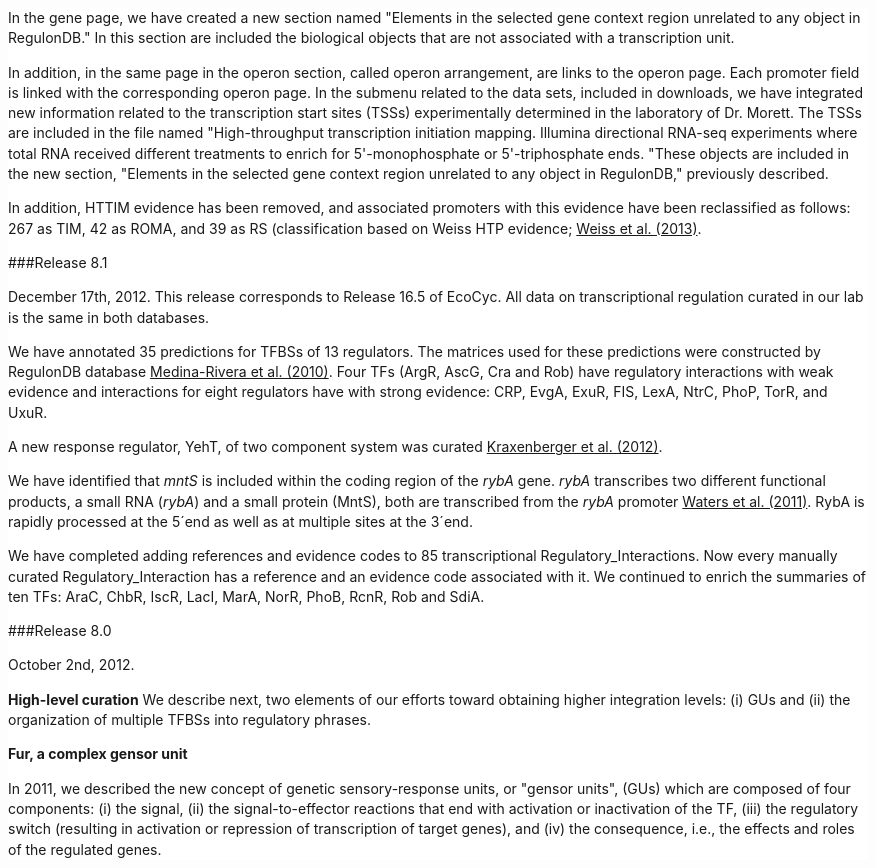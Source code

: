 In the gene page, we have created a new section named "Elements  in the selected gene context region unrelated to any object in  RegulonDB." In this section are included the biological objects that are not associated with a transcription  unit.        

In addition, in the same page in the operon section, called  operon arrangement, are links to the operon page.  Each promoter field  is linked with the corresponding operon page. In the submenu related to the data sets, included in downloads,  we have integrated new information related to the transcription start  sites (TSSs) experimentally determined in  the laboratory of Dr. Morett. The TSSs are included in the file  named "High-throughput transcription initiation mapping. Illumina  directional RNA-seq experiments where total RNA received different treatments to enrich for 5'-monophosphate or  5'-triphosphate ends. "These objects are included in the new section,  "Elements in the selected gene context region         unrelated to any object in RegulonDB," previously described.        

In addition, HTTIM evidence has been removed, and associated  promoters with this evidence have been reclassified as follows: 267 as  TIM, 42 as ROMA, and 39 as RS (classification based on Weiss HTP evidence; [ Weiss et al. (2013)](http://www.ncbi.nlm.nih.gov/pmc/articles/PMC3548332/pdf/bas059.pdf). 



###Release 8.1

  December 17th, 2012. This  release corresponds to Release 16.5  of EcoCyc. All data on  transcriptional regulation curated in our lab is the same in both  databases.

We have annotated 35 predictions for TFBSs of 13 regulators. The matrices used for these predictions were constructed by RegulonDB database  [Medina-Rivera et al. (2010)](http://www.ncbi.nlm.nih.gov/pmc/articles/PMC3035439/pdf/gkq710.pdf). Four TFs (ArgR, AscG, Cra and Rob) have regulatory interactions  with weak evidence and interactions for eight regulators have with  strong evidence: CRP, EvgA, ExuR, FIS, LexA, NtrC, PhoP, TorR, and UxuR.        

A new response regulator, YehT, of two component system was curated [Kraxenberger et al. (2012)](http://jb.asm.org/content/194/16/4272.full.pdf+html).         

We have identified that  *mntS* is included within the coding region of the *rybA* gene. *rybA* transcribes two different functional products, a small RNA (*rybA*) and a small protein (MntS), both are transcribed from the *rybA* promoter  [Waters et al. (2011)](http://www.ncbi.nlm.nih.gov/pmc/articles/PMC3194919/pdf/zjb5887.pdf). RybA is rapidly processed at the 5´end as well as at multiple sites at the 3´end.         

We have completed adding references and evidence codes to 85  transcriptional Regulatory_Interactions. Now every manually curated  Regulatory_Interaction has a reference and an evidence code associated  with it. We continued to enrich the summaries of ten TFs: AraC, ChbR,  IscR, LacI, MarA, NorR, PhoB, RcnR, Rob and SdiA. 



###Release 8.0

October 2nd, 2012.                                                                

**High-level curation**
We describe next, two elements of our efforts toward  obtaining higher integration levels: (i) GUs and (ii) the organization  of multiple TFBSs into regulatory phrases.        

**Fur, a complex gensor unit**

In 2011, we described the new concept of genetic  sensory-response units, or "gensor units", (GUs) which are composed of  four components: (i) the signal, (ii) the signal-to-effector reactions that end with activation or  inactivation of the TF, (iii) the regulatory switch (resulting in  activation or repression of transcription            of target genes), and (iv) the consequence, i.e., the  effects and roles of the regulated genes.         
